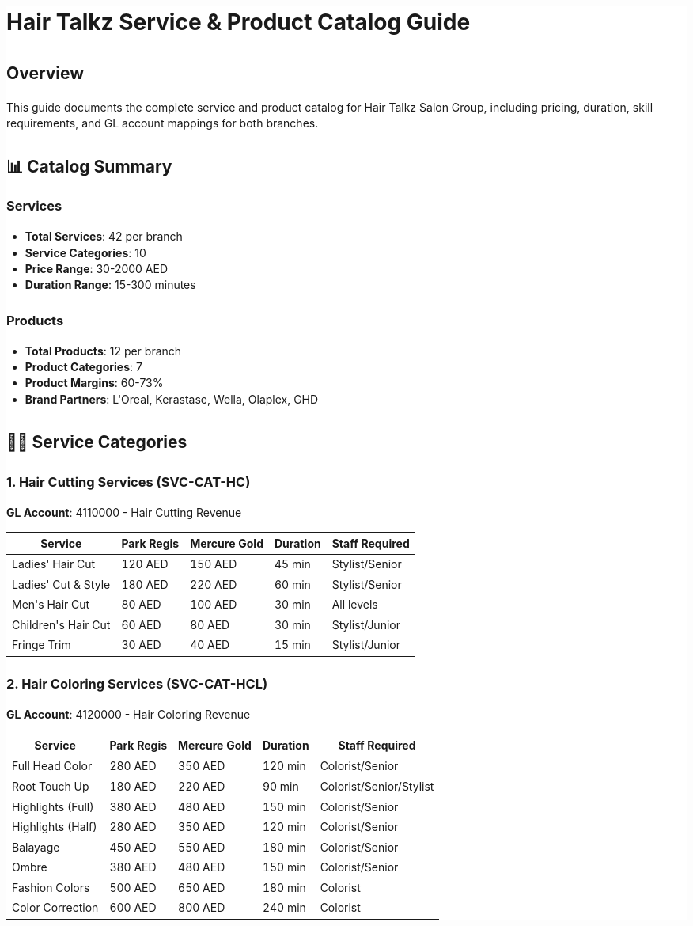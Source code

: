 # Hair Talkz Service & Product Catalog Guide

## Overview

This guide documents the complete service and product catalog for Hair Talkz Salon Group, including pricing, duration, skill requirements, and GL account mappings for both branches.

## 📊 Catalog Summary

### Services
- **Total Services**: 42 per branch
- **Service Categories**: 10
- **Price Range**: 30-2000 AED
- **Duration Range**: 15-300 minutes

### Products
- **Total Products**: 12 per branch
- **Product Categories**: 7
- **Product Margins**: 60-73%
- **Brand Partners**: L'Oreal, Kerastase, Wella, Olaplex, GHD

## 💇‍♀️ Service Categories

### 1. Hair Cutting Services (SVC-CAT-HC)
**GL Account**: 4110000 - Hair Cutting Revenue

| Service | Park Regis | Mercure Gold | Duration | Staff Required |
|---------|------------|--------------|----------|----------------|
| Ladies' Hair Cut | 120 AED | 150 AED | 45 min | Stylist/Senior |
| Ladies' Cut & Style | 180 AED | 220 AED | 60 min | Stylist/Senior |
| Men's Hair Cut | 80 AED | 100 AED | 30 min | All levels |
| Children's Hair Cut | 60 AED | 80 AED | 30 min | Stylist/Junior |
| Fringe Trim | 30 AED | 40 AED | 15 min | Stylist/Junior |

### 2. Hair Coloring Services (SVC-CAT-HCL)
**GL Account**: 4120000 - Hair Coloring Revenue

| Service | Park Regis | Mercure Gold | Duration | Staff Required |
|---------|------------|--------------|----------|----------------|
| Full Head Color | 280 AED | 350 AED | 120 min | Colorist/Senior |
| Root Touch Up | 180 AED | 220 AED | 90 min | Colorist/Senior/Stylist |
| Highlights (Full) | 380 AED | 480 AED | 150 min | Colorist/Senior |
| Highlights (Half) | 280 AED | 350 AED | 120 min | Colorist/Senior |
| Balayage | 450 AED | 550 AED | 180 min | Colorist/Senior |
| Ombre | 380 AED | 480 AED | 150 min | Colorist/Senior |
| Fashion Colors | 500 AED | 650 AED | 180 min | Colorist |
| Color Correction | 600 AED | 800 AED | 240 min | Colorist |
